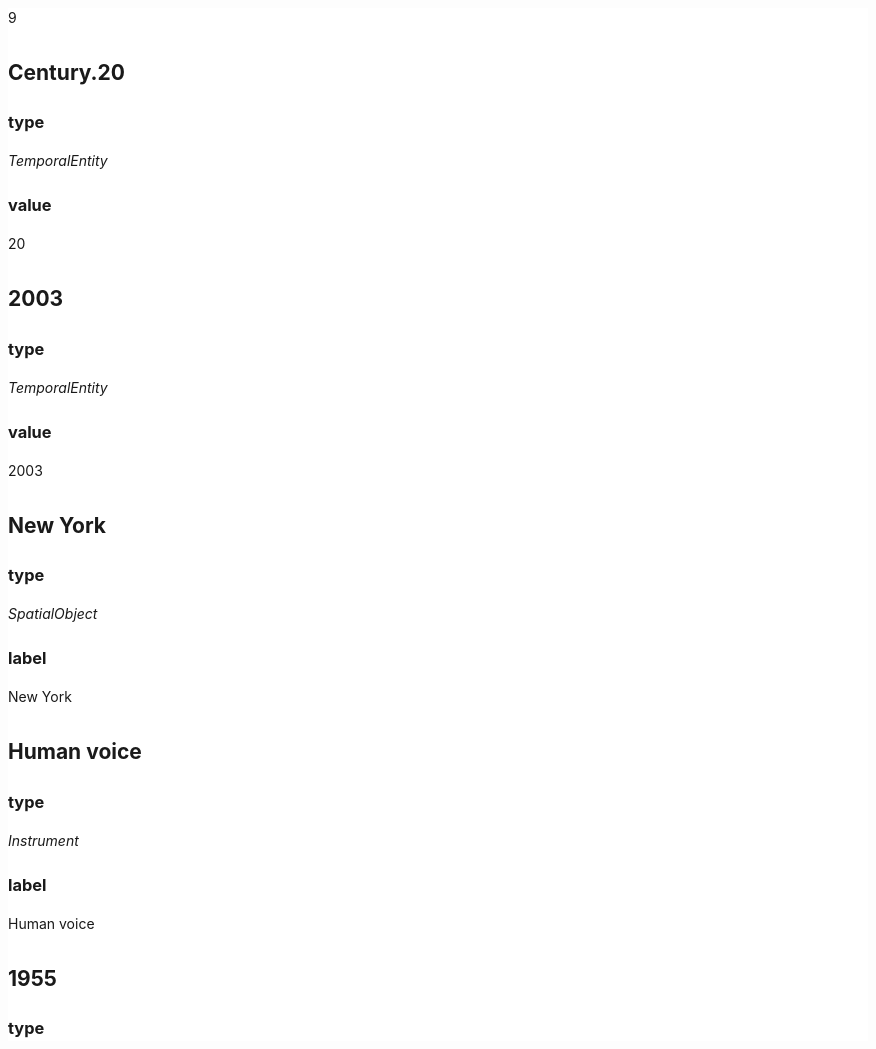 
9

## Century.20

### type


*TemporalEntity*

### value


20

## 2003

### type


*TemporalEntity*

### value


2003

## New York

### type


*SpatialObject*

### label


New York

## Human voice

### type


*Instrument*

### label


Human voice

## 1955

### type
